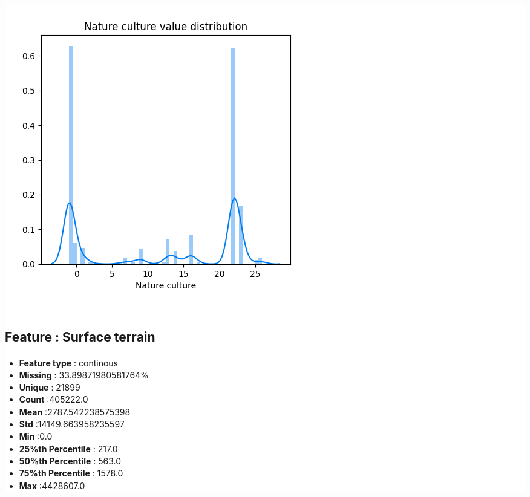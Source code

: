 ![](Nature_culture.png)
## Feature : Surface terrain
- **Feature type** : continous
- **Missing** : 33.89871980581764%
- **Unique** : 21899
- **Count** :405222.0
- **Mean** :2787.542238575398
- **Std** :14149.663958235597
- **Min** :0.0
- **25%th Percentile** : 217.0
- **50%th Percentile** : 563.0
- **75%th Percentile** : 1578.0
- **Max** :4428607.0
